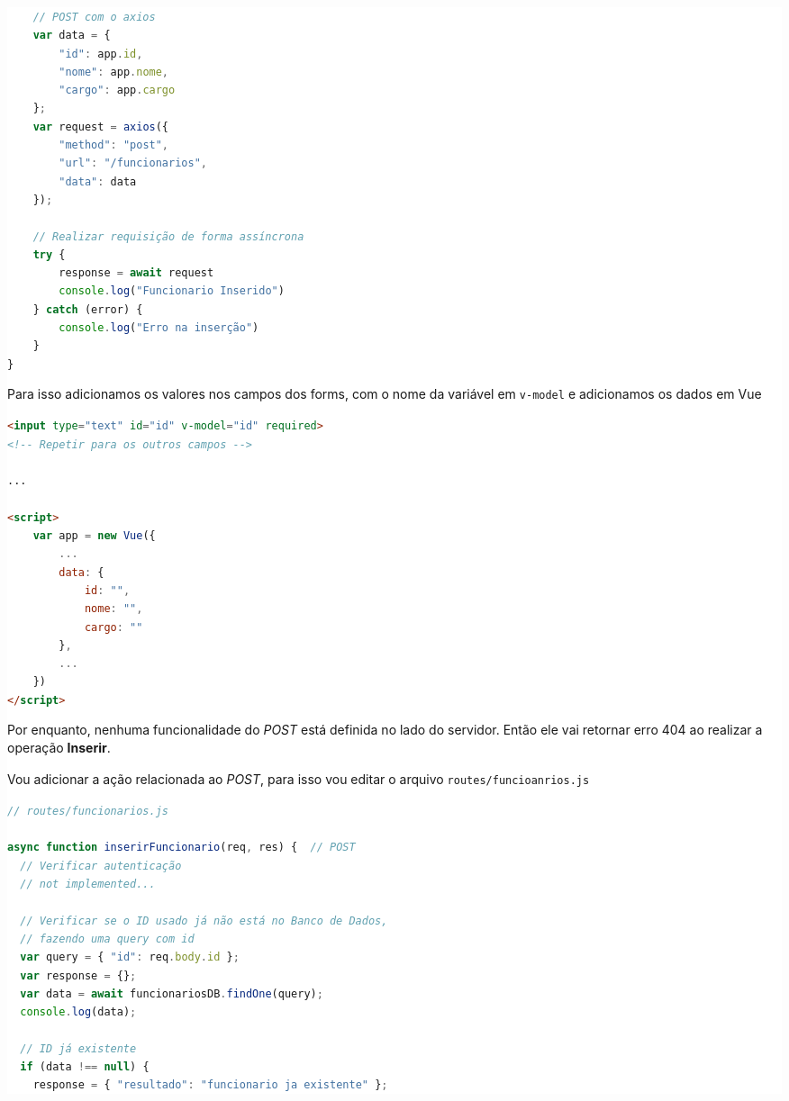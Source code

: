 ```js
    // POST com o axios
    var data = {
        "id": app.id,
        "nome": app.nome,
        "cargo": app.cargo
    };
    var request = axios({
        "method": "post",
        "url": "/funcionarios",
        "data": data
    });

    // Realizar requisição de forma assíncrona
    try {
        response = await request
        console.log("Funcionario Inserido")
    } catch (error) {
        console.log("Erro na inserção")
    }
}
```

Para isso adicionamos os valores nos campos dos forms, com o nome da variável em `v-model` e adicionamos os dados em Vue

```html
<input type="text" id="id" v-model="id" required>
<!-- Repetir para os outros campos -->

...

<script>
    var app = new Vue({
        ...
        data: {
            id: "",
            nome: "",
            cargo: ""
        },
        ...
    })
</script>
```

Por enquanto, nenhuma funcionalidade do *POST* está definida no lado do servidor. Então ele vai retornar erro 404 ao realizar a operação **Inserir**.

Vou adicionar a ação relacionada ao *POST*, para isso vou editar o arquivo `routes/funcioanrios.js`

```js
// routes/funcionarios.js

async function inserirFuncionario(req, res) {  // POST
  // Verificar autenticação
  // not implemented...

  // Verificar se o ID usado já não está no Banco de Dados,
  // fazendo uma query com id
  var query = { "id": req.body.id };
  var response = {};
  var data = await funcionariosDB.findOne(query);
  console.log(data);

  // ID já existente
  if (data !== null) {
    response = { "resultado": "funcionario ja existente" };
```